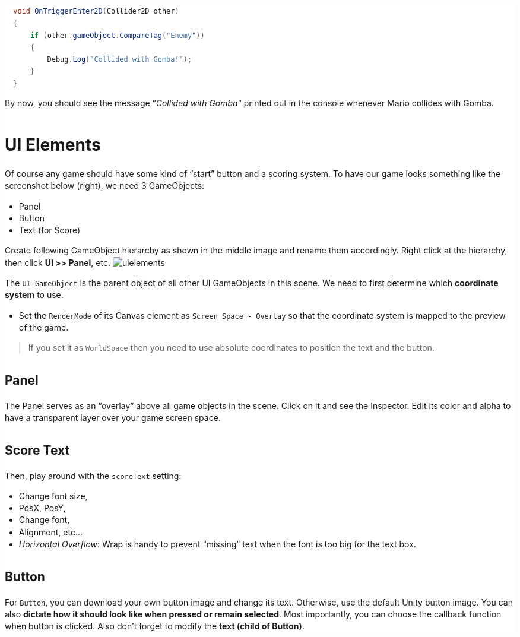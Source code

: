 ```java
  void OnTriggerEnter2D(Collider2D other)
  {
      if (other.gameObject.CompareTag("Enemy"))
      {
          Debug.Log("Collided with Gomba!");
      }
  }
```

By now, you should see the message “*Collided with Gomba*” printed out in the console whenever Mario collides with Gomba.

# UI Elements
Of course any game should have some kind of “start” button and a scoring system. To have our game looks something like the screenshot below (right), we need 3 GameObjects:
-   Panel
-   Button
-   Text (for Score)
    
Create following GameObject hierarchy as shown in the middle image and rename them accordingly. Right click at the hierarchy, then click **UI >> Panel**, etc. 
![uielements](https://www.dropbox.com/s/5fhsw55xqynrdoo/21.png?raw=1)


The `UI GameObject` is the parent object of all other UI GameObjects in this scene. We need to first determine which **coordinate system** to use. 
* Set the `RenderMode` of its Canvas element as `Screen Space - Overlay` so that the coordinate system is mapped to the preview of the game.

> If you set it as `WorldSpace` then you need to use absolute coordinates to position the text and the button.

## Panel
The Panel serves as an “overlay” above all game objects in the scene. Click on it and see the Inspector. Edit its color and alpha to have a transparent layer over your game screen space. 

## Score Text
Then, play around with the `scoreText` setting:
-   Change font size,
-   PosX, PosY,
-   Change font,
-   Alignment, etc…
-   *Horizontal Overflow*: Wrap is handy to prevent “missing” text when the font is too big for the text box.

## Button
For `Button`, you can download your own button image and change its text. Otherwise, use the default Unity button image. You can also **dictate how it should look like when pressed or remain selected**. Most importantly, you can choose the callback function when button is clicked. Also don’t forget to modify the **text (child of Button)**.
